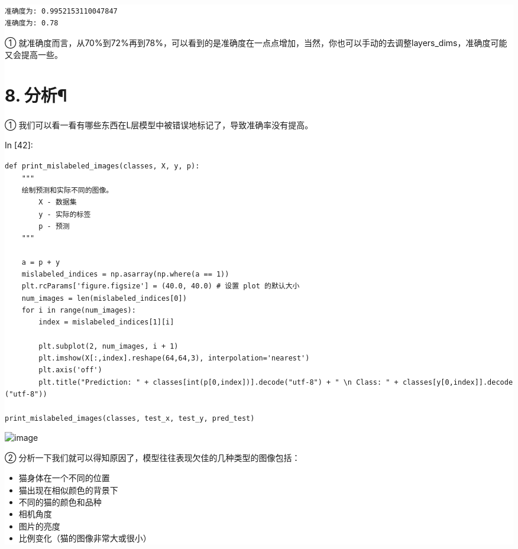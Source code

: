 ```
准确度为: 0.9952153110047847
准确度为: 0.78

```

① 就准确度而言，从70%到72%再到78%，可以看到的是准确度在一点点增加，当然，你也可以手动的去调整layers\_dims，准确度可能又会提高一些。

# 8. 分析¶

① 我们可以看一看有哪些东西在L层模型中被错误地标记了，导致准确率没有提高。

In [42]:

```
def print_mislabeled_images(classes, X, y, p):
    """
    绘制预测和实际不同的图像。
        X - 数据集
        y - 实际的标签
        p - 预测
    """
    
    a = p + y
    mislabeled_indices = np.asarray(np.where(a == 1))
    plt.rcParams['figure.figsize'] = (40.0, 40.0) # 设置 plot 的默认大小
    num_images = len(mislabeled_indices[0])
    for i in range(num_images):
        index = mislabeled_indices[1][i]
        
        plt.subplot(2, num_images, i + 1)
        plt.imshow(X[:,index].reshape(64,64,3), interpolation='nearest')
        plt.axis('off')
        plt.title("Prediction: " + classes[int(p[0,index])].decode("utf-8") + " \n Class: " + classes[y[0,index]].decode("utf-8"))

print_mislabeled_images(classes, test_x, test_y, pred_test)

```

![image](https://i-blog.csdnimg.cn/img_convert/97f78c315bd3264ce6381b4983db7b03.png)


② 分析一下我们就可以得知原因了，模型往往表现欠佳的几种类型的图像包括：

* 猫身体在一个不同的位置
* 猫出现在相似颜色的背景下
* 不同的猫的颜色和品种
* 相机角度
* 图片的亮度
* 比例变化（猫的图像非常大或很小）
